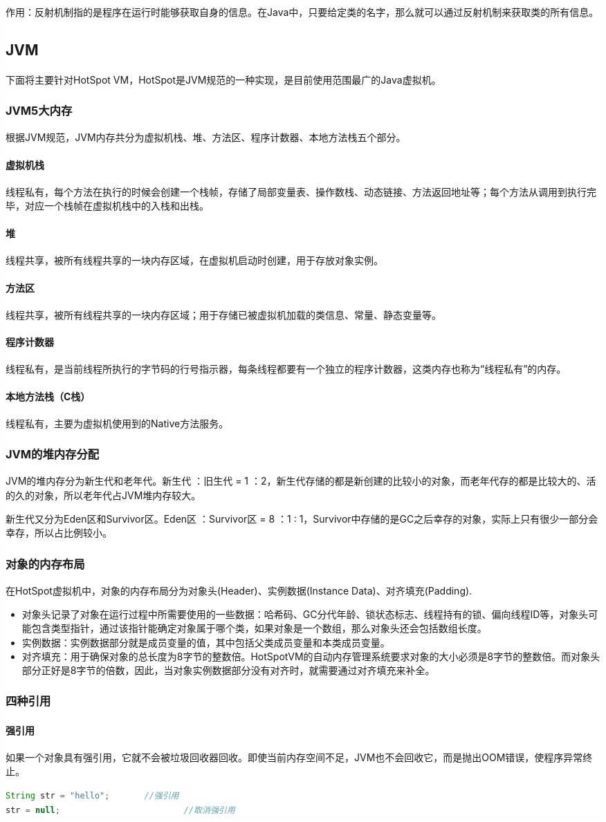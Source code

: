 作用：反射机制指的是程序在运行时能够获取自身的信息。在Java中，只要给定类的名字，那么就可以通过反射机制来获取类的所有信息。

##  JVM

下面将主要针对HotSpot VM，HotSpot是JVM规范的一种实现，是目前使用范围最广的Java虚拟机。

###  JVM5大内存

根据JVM规范，JVM内存共分为虚拟机栈、堆、方法区、程序计数器、本地方法栈五个部分。

####  虚拟机栈

线程私有，每个方法在执行的时候会创建一个栈帧，存储了局部变量表、操作数栈、动态链接、方法返回地址等；每个方法从调用到执行完毕，对应一个栈帧在虚拟机栈中的入栈和出栈。

####  堆

线程共享，被所有线程共享的一块内存区域，在虚拟机启动时创建，用于存放对象实例。

####  方法区

线程共享，被所有线程共享的一块内存区域；用于存储已被虚拟机加载的类信息、常量、静态变量等。

####  程序计数器

线程私有，是当前线程所执行的字节码的行号指示器，每条线程都要有一个独立的程序计数器，这类内存也称为“线程私有”的内存。

####  本地方法栈（C栈）

线程私有，主要为虚拟机使用到的Native方法服务。

###  JVM的堆内存分配

JVM的堆内存分为新生代和老年代。新生代 ：旧生代 = 1 ：2，新生代存储的都是新创建的比较小的对象，而老年代存的都是比较大的、活的久的对象，所以老年代占JVM堆内存较大。

新生代又分为Eden区和Survivor区。Eden区 ：Survivor区 = 8  ：1 : 1，Survivor中存储的是GC之后幸存的对象，实际上只有很少一部分会幸存，所以占比例较小。

###  对象的内存布局

在HotSpot虚拟机中，对象的内存布局分为对象头(Header)、实例数据(Instance Data)、对齐填充(Padding).

- 对象头记录了对象在运行过程中所需要使用的一些数据：哈希码、GC分代年龄、锁状态标志、线程持有的锁、偏向线程ID等，对象头可能包含类型指针，通过该指针能确定对象属于哪个类，如果对象是一个数组，那么对象头还会包括数组长度。
- 实例数据：实例数据部分就是成员变量的值，其中包括父类成员变量和本类成员变量。
- 对齐填充：用于确保对象的总长度为8字节的整数倍。HotSpotVM的自动内存管理系统要求对象的大小必须是8字节的整数倍。而对象头部分正好是8字节的倍数，因此，当对象实例数据部分没有对齐时，就需要通过对齐填充来补全。

###  四种引用

####  强引用

如果一个对象具有强引用，它就不会被垃圾回收器回收。即使当前内存空间不足，JVM也不会回收它，而是抛出OOM错误，使程序异常终止。

```java
String str = "hello";		//强引用
str = null;							//取消强引用
```
